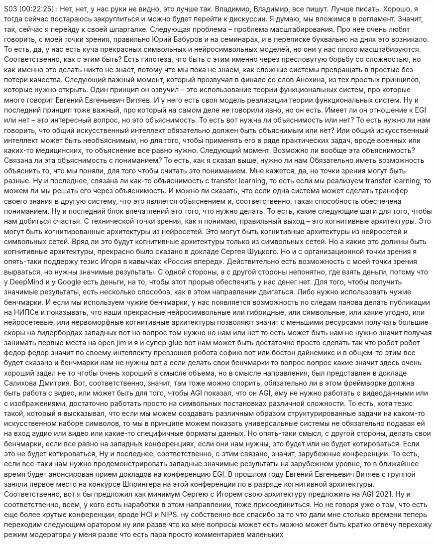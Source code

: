 S03 [00:22:25]  : Нет, нет, у нас руки не видно, это лучше так. Владимир, Владимир, все пишут. Лучше писать. Хорошо, я тогда сейчас постараюсь закруглиться и можно будет перейти к дискуссии. Я думаю, мы вложимся в регламент. Значит, так, сейчас я перейду к своей шпаргалке. Следующая проблема – проблема масштабирования. Про нее очень любят говорить, с моей точки зрения, правильно Юрий Бабуров и на семинарах, и в переписке буквально на днях это возникало. То есть, да, у нас есть куча прекрасных символьных и нейросимвольных моделей, но они у нас плохо масштабируются. Соответственно, как с этим быть? Есть гипотеза, что быть с этим именно через пресловутую борьбу со сложностью, но как именно это делать никто не знает, потому что мы пока не знаем, как сложные системы превращать в простые без потери качества. Следующий важный момент, который прозвучал в финале со слов Анохина, из тех простых принципов, которые нужно открыть. Один принцип он озвучил – это использование теории функциональных систем, про которые много говорит Евгений Евгеньевич Витяев. И у него есть своя модель реализации теории функциональных систем. Ну и последний принцип тоже важный, про который на самом деле не говорили явно, но он есть. Имеет ли он отношение к EGI или нет – это интересный вопрос, но это объяснимость. То есть вот нужна ли объяснимость или нет? То есть нужно ли нам говорить, что общий искусственный интеллект обязательно должен быть объяснимым или нет? Или общий искусственный интеллект может быть необъяснимым, но для того, чтобы применять его в ряде практических задач, вроде военных или каких-то медицинских, то объяснение все равно нужно. Следующий момент. Возможно ли вообще эта объяснимость? Связана ли эта объяснимость с пониманием? То есть, как я сказал выше, нужно ли нам Обязательно иметь возможность объяснить то, что мы поняли, для того чтобы считать это пониманием. Мне кажется, да, но точки зрения могут быть разные. Ну и последнее, связана ли как-то объяснимость с transfer learning, то есть если мы реализуем transfer learning, то можем ли мы решать его через объяснимость. И можно ли сказать, что если одна система может сделать трансфер своего знания в другую систему, что это является объяснением и, соответственно, такая способность обеспечена пониманием. Ну и последний блок впечатлений это того, что нужно делать. То есть, какие следующие шаги для того, чтобы нам добиться счастья. С технической точки зрения, как я понимаю, правильный выход – это когнитивные архитектуры. Это могут быть когнитированные архитектуры из нейросетей. Это могут быть когнитивные архитектуры из нейросетей и символьных сетей. Вряд ли это будут когнитивные архитектуры только из символьных сетей. Но а какие это должны быть когнитивные архитектуры, прекрасно было сказано в докладе Сергея Шуцкого. Но и с организационной точки зрения я опять-таки поддержу тезис Игоря в кавычках «Россия вперед». Действительно есть возможность с моей точки зрения вырваться, но нужны значимые результаты. С одной стороны, а с другой стороны непонятно, где взять деньги, потому что у DeepMind и у Google есть деньги, на то, чтобы этот прорыв обеспечить у нас денег нет. Для того, чтобы получить значимые результаты, есть несколько способов, как в этом направлении двигаться. Либо нужно использовать чужие бенчмарки. И если мы используем чужие бенчмарки, у нас появляется возможность по следам панова делать публикации на НИПСе и показывать, что наши прекрасные нейросимвольные или гибридные, или символьные, или какие угодно, или нейросетевые, или нервоморфные когнитивные архитектуры позволяют значит с меньшими ресурсами получать большие скоры на лидербордах западных вот но вопрос том нужно но нам или нет то есть может быть нам не нужно значит получая занимать первые места на open jim и я и супер glue вот нам может быть достаточно просто сделать так что робот робот федор федор значит по своему интеллекту превзошел робота софию вот или бостон дайнемикс и в общем-то этим все будет сказано и бенчмарки нам не нужны вот а если делать свои бенчмарки то вопрос вопрос какие значит здесь очень хороший задел не то чтобы очень хороший в смысле объема, но в смысле направления, был представлен в докладе Салихова Дмитрия. Вот, соответственно, значит, там тоже можно спорить, обязательно ли в этом фреймворке должна быть работа с видео, или может быть для того, чтобы AGI показал, что он AGI, ему не нужно работать с видеоданными или с изображениями, достаточно работать просто на символьных постановках различной сложности. То есть, хотя тезис такой, который я высказывал, что если мы можем создавать различным образом структурированные задачи на каком-то искусственном наборе символов, то мы в принципе можем показать универсальные системы не обязательно подавая ей на вход аудио или видео или какие-то специфичные форматы данных. Но опять-таки смысл, с другой стороны, делать свои бенчмарки, если все равно на западных конференциях, если они нам нужны, это будет или не будет котироваться. Если это не будет котироваться, Ну и последнее, соответственно, с этим связано, значит, зарубежные конференции. То есть, если все-таки нам нужно продемонстрировать западные значимые результаты на зарубежном уровне, то в ближайшее время будет анонсирован прием докладов на конференцию EGI. В прошлом году Евгений Евгеньевич Витяев с группой заняли первое место на конкурсе Шпрингера на этой конференции по в разряде когнитивной архитектуры. Соответственно, вот я бы предложил как минимум Сергею с Игорем свою архитектуру предложить на AGI 2021. Ну и соответственно, всем, у кого есть наработки в этом направлении, тоже присоединиться. Но не говоря уже о том, что есть еще более крутые конференции, вроде HCI и NIPS. ну собственно все спасибо за то что дали мне столько времени теперь переходим следующим оратором ну или разве что ко мне вопросы может есть можно может быть кратко отвечу перехожу режим модератора у меня разве что есть пара просто комментариев маленьких 
